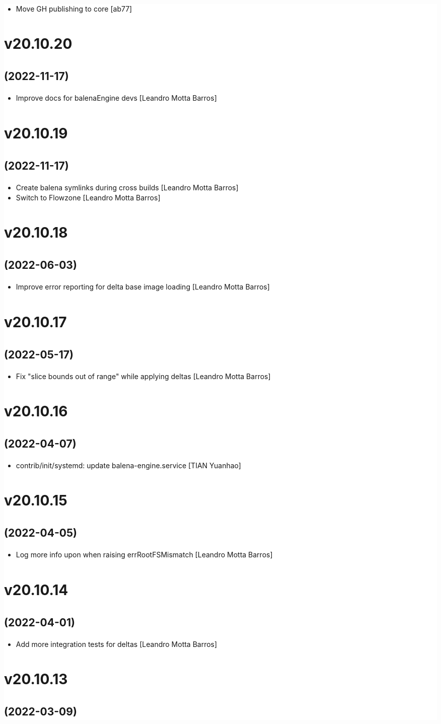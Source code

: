 * Move GH publishing to core [ab77]

# v20.10.20
## (2022-11-17)

* Improve docs for balenaEngine devs [Leandro Motta Barros]

# v20.10.19
## (2022-11-17)

* Create balena symlinks during cross builds [Leandro Motta Barros]
* Switch to Flowzone [Leandro Motta Barros]

# v20.10.18
## (2022-06-03)

* Improve error reporting for delta base image loading [Leandro Motta Barros]

# v20.10.17
## (2022-05-17)

* Fix "slice bounds out of range" while applying deltas [Leandro Motta Barros]

# v20.10.16
## (2022-04-07)

* contrib/init/systemd: update balena-engine.service [TIAN Yuanhao]

# v20.10.15
## (2022-04-05)

* Log more info upon when raising errRootFSMismatch [Leandro Motta Barros]

# v20.10.14
## (2022-04-01)

* Add more integration tests for deltas [Leandro Motta Barros]

# v20.10.13
## (2022-03-09)
